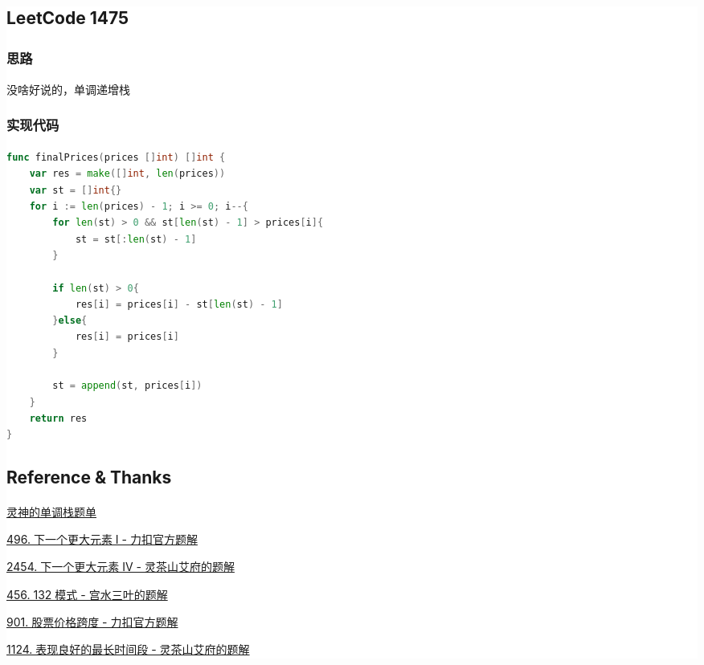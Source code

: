 

## LeetCode 1475

### 思路

没啥好说的，单调递增栈

### 实现代码

```go
func finalPrices(prices []int) []int {
    var res = make([]int, len(prices))
    var st = []int{}
    for i := len(prices) - 1; i >= 0; i--{
        for len(st) > 0 && st[len(st) - 1] > prices[i]{
            st = st[:len(st) - 1]
        }

        if len(st) > 0{
            res[i] = prices[i] - st[len(st) - 1]
        }else{
            res[i] = prices[i]
        }

        st = append(st, prices[i])
    }
    return res
}
```





## Reference & Thanks

[灵神的单调栈题单](https://github.com/EndlessCheng/codeforces-go/blob/master/copypasta/monotone_stack.go)

[496. 下一个更大元素 I - 力扣官方题解](https://leetcode.cn/problems/next-greater-element-i/solutions/1065517/xia-yi-ge-geng-da-yuan-su-i-by-leetcode-bfcoj/)

[2454. 下一个更大元素 IV - 灵茶山艾府的题解](https://leetcode.cn/problems/next-greater-element-iv/solutions/1935877/by-endlesscheng-q6t5/)

[456. 132 模式 - 宫水三叶的题解](https://leetcode.cn/problems/132-pattern/solutions/676970/xiang-xin-ke-xue-xi-lie-xiang-jie-wei-he-95gt/)

[901. 股票价格跨度 - 力扣官方题解](https://leetcode.cn/problems/online-stock-span/solutions/1906765/gu-piao-jie-ge-kua-du-by-leetcode-soluti-5cm7/)

[1124. 表现良好的最长时间段 - 灵茶山艾府的题解](https://leetcode.cn/problems/longest-well-performing-interval/solutions/2110211/liang-chong-zuo-fa-liang-zhang-tu-miao-d-hysl/)
